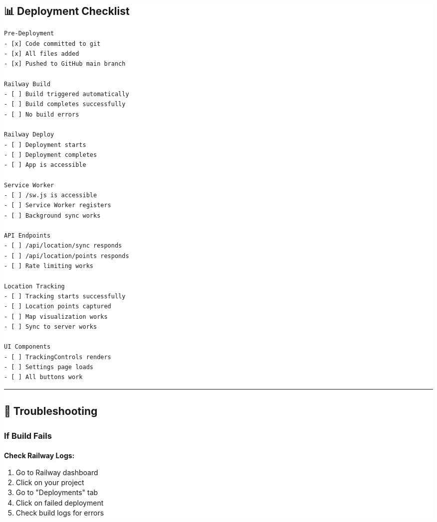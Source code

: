
## 📊 Deployment Checklist

```
Pre-Deployment
- [x] Code committed to git
- [x] All files added
- [x] Pushed to GitHub main branch

Railway Build
- [ ] Build triggered automatically
- [ ] Build completes successfully
- [ ] No build errors

Railway Deploy
- [ ] Deployment starts
- [ ] Deployment completes
- [ ] App is accessible

Service Worker
- [ ] /sw.js is accessible
- [ ] Service Worker registers
- [ ] Background sync works

API Endpoints
- [ ] /api/location/sync responds
- [ ] /api/location/points responds
- [ ] Rate limiting works

Location Tracking
- [ ] Tracking starts successfully
- [ ] Location points captured
- [ ] Map visualization works
- [ ] Sync to server works

UI Components
- [ ] TrackingControls renders
- [ ] Settings page loads
- [ ] All buttons work
```

---

## 🐛 Troubleshooting

### If Build Fails

**Check Railway Logs:**
1. Go to Railway dashboard
2. Click on your project
3. Go to "Deployments" tab
4. Click on failed deployment
5. Check build logs for errors
